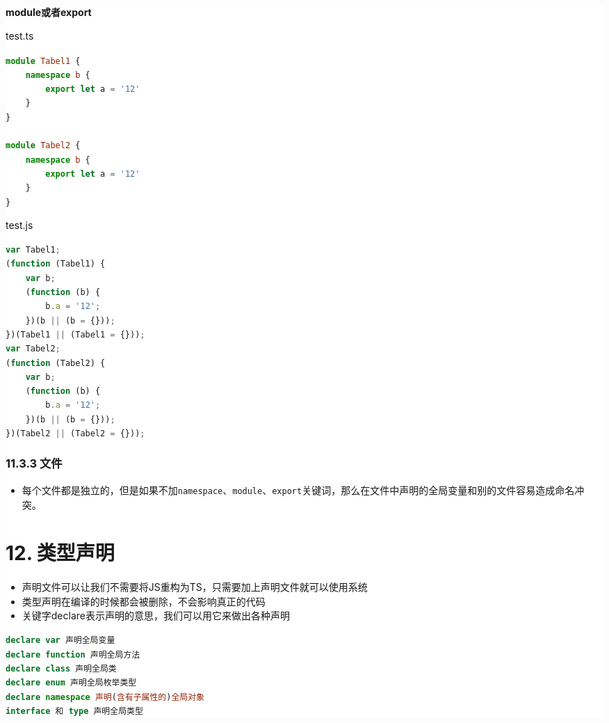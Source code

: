 

**module或者export**

test.ts

```typescript
module Tabel1 {
    namespace b {
        export let a = '12'
    }
}

module Tabel2 {
    namespace b {
        export let a = '12'
    }
}
```

test.js

```javascript
var Tabel1;
(function (Tabel1) {
    var b;
    (function (b) {
        b.a = '12';
    })(b || (b = {}));
})(Tabel1 || (Tabel1 = {}));
var Tabel2;
(function (Tabel2) {
    var b;
    (function (b) {
        b.a = '12';
    })(b || (b = {}));
})(Tabel2 || (Tabel2 = {}));
```

### 11.3.3 文件

- 每个文件都是独立的，但是如果不加`namespace`、`module`、`export`关键词，那么在文件中声明的全局变量和别的文件容易造成命名冲突。




# 12. 类型声明

- 声明文件可以让我们不需要将JS重构为TS，只需要加上声明文件就可以使用系统
- 类型声明在编译的时候都会被删除，不会影响真正的代码
- 关键字declare表示声明的意思，我们可以用它来做出各种声明

```typescript
declare var 声明全局变量
declare function 声明全局方法
declare class 声明全局类
declare enum 声明全局枚举类型
declare namespace 声明(含有子属性的)全局对象
interface 和 type 声明全局类型
```
